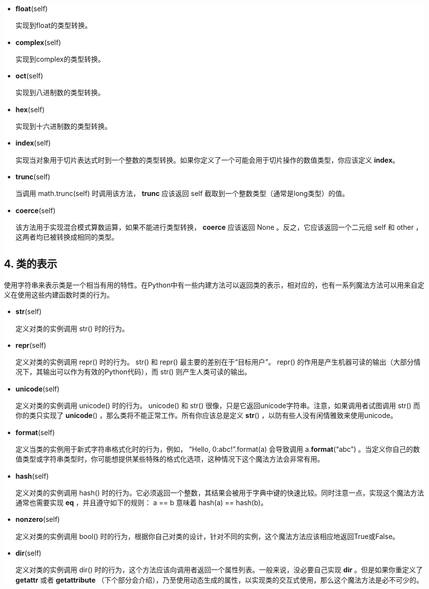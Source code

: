 - __float__(self)

    实现到float的类型转换。

- __complex__(self)

    实现到complex的类型转换。

- __oct__(self)

    实现到八进制数的类型转换。

- __hex__(self)

    实现到十六进制数的类型转换。

- __index__(self)

    实现当对象用于切片表达式时到一个整数的类型转换。如果你定义了一个可能会用于切片操作的数值类型，你应该定义 __index__。

- __trunc__(self)

    当调用 math.trunc(self) 时调用该方法， __trunc__ 应该返回 self 截取到一个整数类型（通常是long类型）的值。

- __coerce__(self)

    该方法用于实现混合模式算数运算，如果不能进行类型转换， __coerce__ 应该返回 None 。反之，它应该返回一个二元组 self 和 other ，这两者均已被转换成相同的类型。

## 4. 类的表示

使用字符串来表示类是一个相当有用的特性。在Python中有一些内建方法可以返回类的表示，相对应的，也有一系列魔法方法可以用来自定义在使用这些内建函数时类的行为。

- __str__(self)

    定义对类的实例调用 str() 时的行为。

- __repr__(self)

    定义对类的实例调用 repr() 时的行为。 str() 和 repr() 最主要的差别在于“目标用户”。 repr() 的作用是产生机器可读的输出（大部分情况下，其输出可以作为有效的Python代码），而 str() 则产生人类可读的输出。

- __unicode__(self)

    定义对类的实例调用 unicode() 时的行为。 unicode() 和 str() 很像，只是它返回unicode字符串。注意，如果调用者试图调用 str() 而你的类只实现了 __unicode__() ，那么类将不能正常工作。所有你应该总是定义 __str__() ，以防有些人没有闲情雅致来使用unicode。

- __format__(self)

    定义当类的实例用于新式字符串格式化时的行为，例如， “Hello, 0:abc!”.format(a) 会导致调用 a.__format__(“abc”) 。当定义你自己的数值类型或字符串类型时，你可能想提供某些特殊的格式化选项，这种情况下这个魔法方法会非常有用。

- __hash__(self)

    定义对类的实例调用 hash() 时的行为。它必须返回一个整数，其结果会被用于字典中键的快速比较。同时注意一点，实现这个魔法方法通常也需要实现 __eq__ ，并且遵守如下的规则： a == b 意味着 hash(a) == hash(b)。

- __nonzero__(self)

    定义对类的实例调用 bool() 时的行为，根据你自己对类的设计，针对不同的实例，这个魔法方法应该相应地返回True或False。

- __dir__(self)

    定义对类的实例调用 dir() 时的行为，这个方法应该向调用者返回一个属性列表。一般来说，没必要自己实现 __dir__ 。但是如果你重定义了 __getattr__ 或者 __getattribute__ （下个部分会介绍），乃至使用动态生成的属性，以实现类的交互式使用，那么这个魔法方法是必不可少的。
